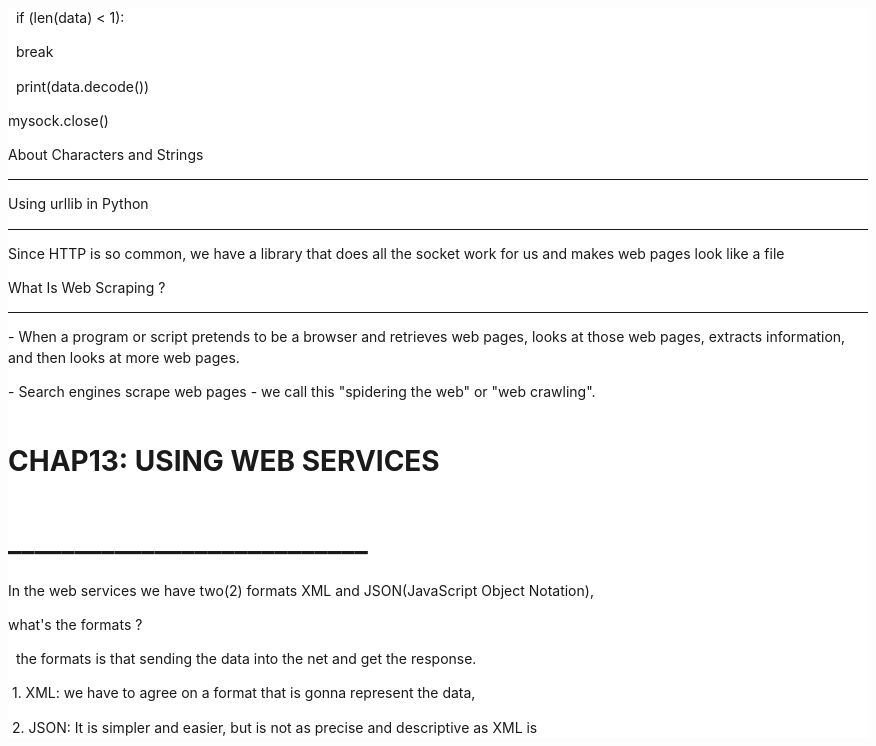 &nbsp;   if (len(data) < 1):

&nbsp;       break

&nbsp;   print(data.decode())

mysock.close()





About Characters and Strings

----------------------------





Using urllib in Python

----------------------

Since HTTP is so common, we have a library that does all the socket work for us and makes web pages look like a file



What Is Web Scraping ?

----------------------



\- When a program or script pretends to  be a browser and retrieves web pages, looks at those web pages, extracts information, and then looks at more web pages.



\- Search engines scrape web pages - we call this "spidering the web" or "web crawling".





# **CHAP13: USING WEB SERVICES**

# **\_\_\_\_\_\_\_\_\_\_\_\_\_\_\_\_\_\_\_\_\_\_\_\_\_\_\_**



In the web services we have two(2) formats XML and JSON(JavaScript Object Notation),



what's the formats ?

&nbsp;	the formats is that sending the data into the net and get the response.



&nbsp;1. XML: we have to agree on a format that is gonna represent the data,

&nbsp;2. JSON: It is simpler and easier, but is not as precise and descriptive as XML is
